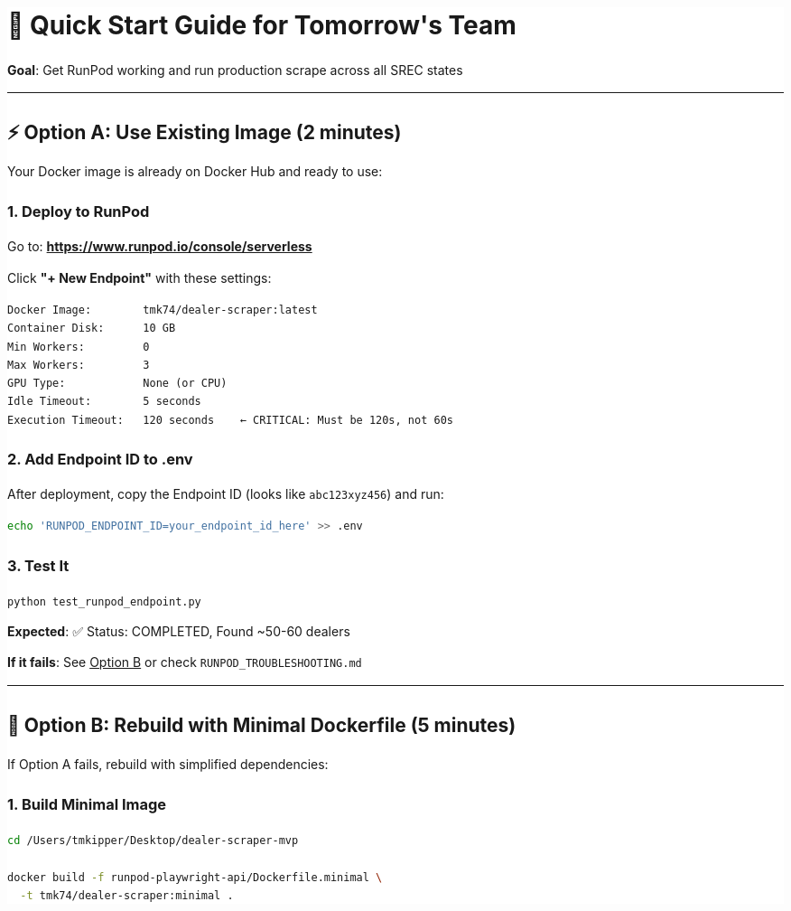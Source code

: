 # 🚀 Quick Start Guide for Tomorrow's Team

**Goal**: Get RunPod working and run production scrape across all SREC states

---

## ⚡ Option A: Use Existing Image (2 minutes)

Your Docker image is already on Docker Hub and ready to use:

### 1. Deploy to RunPod

Go to: **https://www.runpod.io/console/serverless**

Click **"+ New Endpoint"** with these settings:

```
Docker Image:        tmk74/dealer-scraper:latest
Container Disk:      10 GB
Min Workers:         0
Max Workers:         3
GPU Type:            None (or CPU)
Idle Timeout:        5 seconds
Execution Timeout:   120 seconds    ← CRITICAL: Must be 120s, not 60s
```

### 2. Add Endpoint ID to .env

After deployment, copy the Endpoint ID (looks like `abc123xyz456`) and run:

```bash
echo 'RUNPOD_ENDPOINT_ID=your_endpoint_id_here' >> .env
```

### 3. Test It

```bash
python test_runpod_endpoint.py
```

**Expected**: ✅ Status: COMPLETED, Found ~50-60 dealers

**If it fails**: See [Option B](#option-b) or check `RUNPOD_TROUBLESHOOTING.md`

---

## 🔧 Option B: Rebuild with Minimal Dockerfile (5 minutes)

If Option A fails, rebuild with simplified dependencies:

### 1. Build Minimal Image

```bash
cd /Users/tmkipper/Desktop/dealer-scraper-mvp

docker build -f runpod-playwright-api/Dockerfile.minimal \
  -t tmk74/dealer-scraper:minimal .
```
